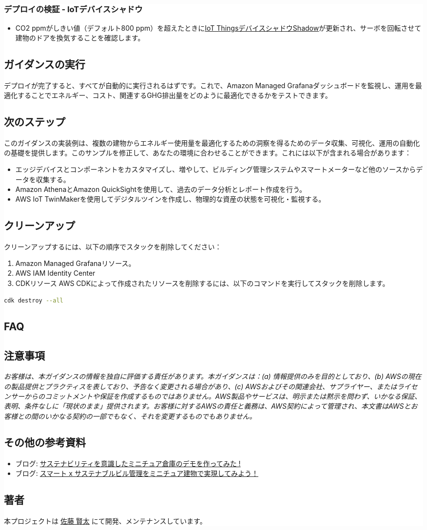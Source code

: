 ### デプロイの検証 - IoTデバイスシャドウ

- CO2 ppmがしきい値（デフォルト800 ppm）を超えたときに[IoT ThingsデバイスシャドウShadow](https://docs.aws.amazon.com/ja_jp/iot/latest/developerguide/iot-device-shadows.html)が更新され、サーボを回転させて建物のドアを換気することを確認します。

## ガイダンスの実行

デプロイが完了すると、すべてが自動的に実行されるはずです。これで、Amazon Managed Grafanaダッシュボードを監視し、運用を最適化することでエネルギー、コスト、関連するGHG排出量をどのように最適化できるかをテストできます。

## 次のステップ

このガイダンスの実装例は、複数の建物からエネルギー使用量を最適化するための洞察を得るためのデータ収集、可視化、運用の自動化の基礎を提供します。このサンプルを修正して、あなたの環境に合わせることができます。これには以下が含まれる場合があります：

- エッジデバイスとコンポーネントをカスタマイズし、増やして、ビルディング管理システムやスマートメーターなど他のソースからデータを収集する。
- Amazon AthenaとAmazon QuickSightを使用して、過去のデータ分析とレポート作成を行う。
- AWS IoT TwinMakerを使用してデジタルツインを作成し、物理的な資産の状態を可視化・監視する。

## クリーンアップ

クリーンアップするには、以下の順序でスタックを削除してください：

1. Amazon Managed Grafanaリソース。
2. AWS IAM Identity Center
3. CDKリソース
   AWS CDKによって作成されたリソースを削除するには、以下のコマンドを実行してスタックを削除します。

```bash
cdk destroy --all
```

## FAQ

## 注意事項

_お客様は、本ガイダンスの情報を独自に評価する責任があります。本ガイダンスは：(a) 情報提供のみを目的としており、(b) AWSの現在の製品提供とプラクティスを表しており、予告なく変更される場合があり、(c) AWSおよびその関連会社、サプライヤー、またはライセンサーからのコミットメントや保証を作成するものではありません。AWS製品やサービスは、明示または黙示を問わず、いかなる保証、表明、条件なしに「現状のまま」提供されます。お客様に対するAWSの責任と義務は、AWS契約によって管理され、本文書はAWSとお客様との間のいかなる契約の一部でもなく、それを変更するものでもありません。_

## その他の参考資料

- ブログ: [サステナビリティを意識したミニチュア倉庫のデモを作ってみた !](https://aws.amazon.com/jp/builders-flash/202310/sustainability-factory-demo/)
- ブログ: [スマート x サステナブルビル管理をミニチュア建物で実現してみよう！](https://aws.amazon.com/jp/builders-flash/202411/smart-sustainable-building-management/)

## 著者
本プロジェクトは [佐藤 賢太](https://www.linkedin.com/in/kenta-sato/) にて開発、メンテナンスしています。